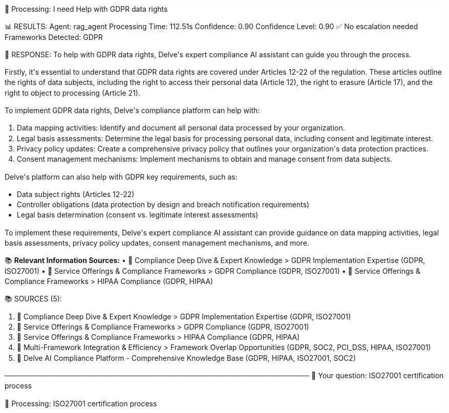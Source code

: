 🔄 Processing: I need Help with GDPR data rights

📊 RESULTS:
   Agent: rag_agent
   Processing Time: 112.51s
   Confidence: 0.90
   Confidence Level: 0.90
✅ No escalation needed
   Frameworks Detected: GDPR

💬 RESPONSE:
To help with GDPR data rights, Delve's expert compliance AI assistant can guide you through the process.

Firstly, it's essential to understand that GDPR data rights are covered under Articles 12-22 of the regulation. These articles outline the rights of data subjects, including the right to access their personal data (Article 12), the right to erasure (Article 17), and the right to object to processing (Article 21).

To implement GDPR data rights, Delve's compliance platform can help with:

1. Data mapping activities: Identify and document all personal data processed by your organization.
2. Legal basis assessments: Determine the legal basis for processing personal data, including consent and legitimate interest.
3. Privacy policy updates: Create a comprehensive privacy policy that outlines your organization's data protection practices.
4. Consent management mechanisms: Implement mechanisms to obtain and manage consent from data subjects.

Delve's platform can also help with GDPR key requirements, such as:

* Data subject rights (Articles 12-22)
* Controller obligations (data protection by design and breach notification requirements)
* Legal basis determination (consent vs. legitimate interest assessments)

To implement these requirements, Delve's expert compliance AI assistant can provide guidance on data mapping activities, legal basis assessments, privacy policy updates, consent management mechanisms, and more.

📚 **Relevant Information Sources:**
• 📖 Compliance Deep Dive & Expert Knowledge > GDPR Implementation Expertise (GDPR, ISO27001)
• 📖 Service Offerings & Compliance Frameworks > GDPR Compliance (GDPR, ISO27001)
• 📖 Service Offerings & Compliance Frameworks > HIPAA Compliance (GDPR, HIPAA)

📚 SOURCES (5):
   1. 📖 Compliance Deep Dive & Expert Knowledge > GDPR Implementation Expertise (GDPR, ISO27001)
   2. 📖 Service Offerings & Compliance Frameworks > GDPR Compliance (GDPR, ISO27001)
   3. 📖 Service Offerings & Compliance Frameworks > HIPAA Compliance (GDPR, HIPAA)
   4. 📖 Multi-Framework Integration & Efficiency > Framework Overlap Opportunities (GDPR, SOC2, PCI_DSS, HIPAA, ISO27001)
   5. 📖 Delve AI Compliance Platform - Comprehensive Knowledge Base (GDPR, HIPAA, ISO27001, SOC2)

────────────────────────────────────────────────────────────
🤔 Your question: ISO27001 certification process

🔄 Processing: ISO27001 certification process
